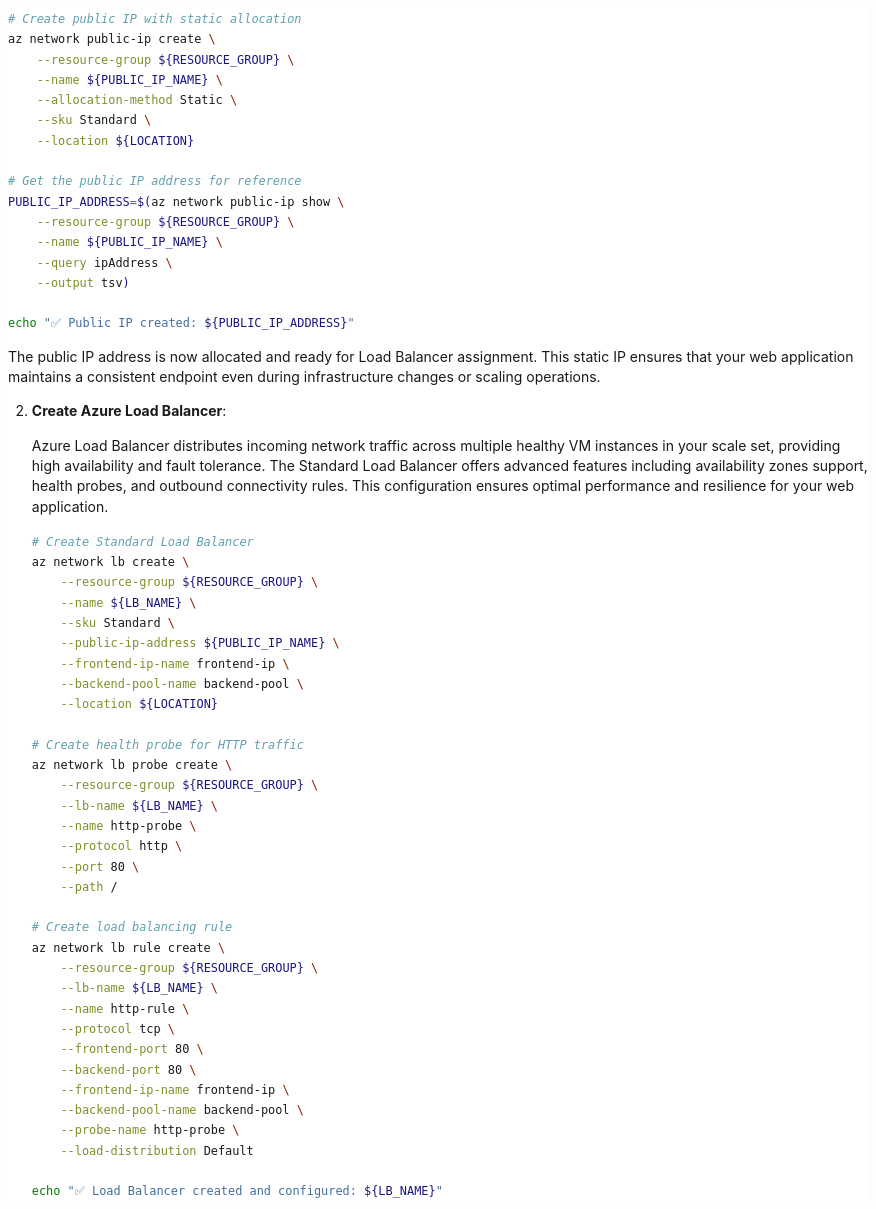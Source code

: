    ```bash
   # Create public IP with static allocation
   az network public-ip create \
       --resource-group ${RESOURCE_GROUP} \
       --name ${PUBLIC_IP_NAME} \
       --allocation-method Static \
       --sku Standard \
       --location ${LOCATION}
   
   # Get the public IP address for reference
   PUBLIC_IP_ADDRESS=$(az network public-ip show \
       --resource-group ${RESOURCE_GROUP} \
       --name ${PUBLIC_IP_NAME} \
       --query ipAddress \
       --output tsv)
   
   echo "✅ Public IP created: ${PUBLIC_IP_ADDRESS}"
   ```

   The public IP address is now allocated and ready for Load Balancer assignment. This static IP ensures that your web application maintains a consistent endpoint even during infrastructure changes or scaling operations.

2. **Create Azure Load Balancer**:

   Azure Load Balancer distributes incoming network traffic across multiple healthy VM instances in your scale set, providing high availability and fault tolerance. The Standard Load Balancer offers advanced features including availability zones support, health probes, and outbound connectivity rules. This configuration ensures optimal performance and resilience for your web application.

   ```bash
   # Create Standard Load Balancer
   az network lb create \
       --resource-group ${RESOURCE_GROUP} \
       --name ${LB_NAME} \
       --sku Standard \
       --public-ip-address ${PUBLIC_IP_NAME} \
       --frontend-ip-name frontend-ip \
       --backend-pool-name backend-pool \
       --location ${LOCATION}
   
   # Create health probe for HTTP traffic
   az network lb probe create \
       --resource-group ${RESOURCE_GROUP} \
       --lb-name ${LB_NAME} \
       --name http-probe \
       --protocol http \
       --port 80 \
       --path /
   
   # Create load balancing rule
   az network lb rule create \
       --resource-group ${RESOURCE_GROUP} \
       --lb-name ${LB_NAME} \
       --name http-rule \
       --protocol tcp \
       --frontend-port 80 \
       --backend-port 80 \
       --frontend-ip-name frontend-ip \
       --backend-pool-name backend-pool \
       --probe-name http-probe \
       --load-distribution Default
   
   echo "✅ Load Balancer created and configured: ${LB_NAME}"
   ```
